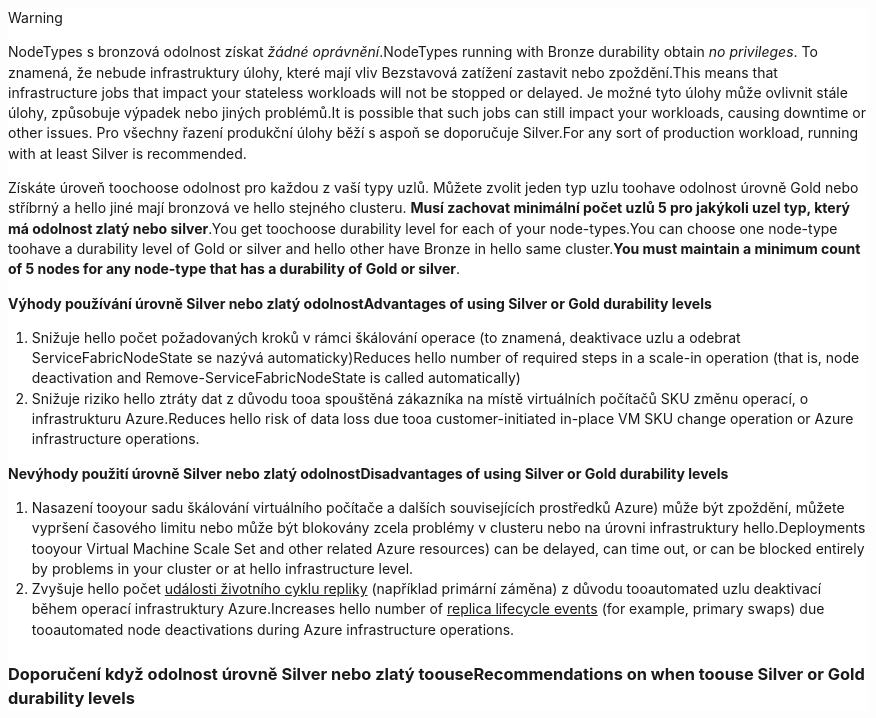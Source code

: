 > [!WARNING]
> <span data-ttu-id="527f6-172">NodeTypes s bronzová odolnost získat _žádné oprávnění_.</span><span class="sxs-lookup"><span data-stu-id="527f6-172">NodeTypes running with Bronze durability obtain _no privileges_.</span></span> <span data-ttu-id="527f6-173">To znamená, že nebude infrastruktury úlohy, které mají vliv Bezstavová zatížení zastavit nebo zpoždění.</span><span class="sxs-lookup"><span data-stu-id="527f6-173">This means that infrastructure jobs that impact your stateless workloads will not be stopped or delayed.</span></span> <span data-ttu-id="527f6-174">Je možné tyto úlohy může ovlivnit stále úlohy, způsobuje výpadek nebo jiných problémů.</span><span class="sxs-lookup"><span data-stu-id="527f6-174">It is possible that such jobs can still impact your workloads, causing downtime or other issues.</span></span> <span data-ttu-id="527f6-175">Pro všechny řazení produkční úlohy běží s aspoň se doporučuje Silver.</span><span class="sxs-lookup"><span data-stu-id="527f6-175">For any sort of production workload, running with at least Silver is recommended.</span></span> 
> 

<span data-ttu-id="527f6-176">Získáte úroveň toochoose odolnost pro každou z vaší typy uzlů. Můžete zvolit jeden typ uzlu toohave odolnost úrovně Gold nebo stříbrný a hello jiné mají bronzová ve hello stejného clusteru. **Musí zachovat minimální počet uzlů 5 pro jakýkoli uzel typ, který má odolnost zlatý nebo silver**.</span><span class="sxs-lookup"><span data-stu-id="527f6-176">You get toochoose durability level for each of your node-types.You can choose one node-type toohave a durability level of Gold or silver and hello other have Bronze in hello same cluster.**You must maintain a minimum count of 5 nodes for any node-type that has a durability of Gold or silver**.</span></span> 

<span data-ttu-id="527f6-177">**Výhody používání úrovně Silver nebo zlatý odolnost**</span><span class="sxs-lookup"><span data-stu-id="527f6-177">**Advantages of using Silver or Gold durability levels**</span></span>
 
1. <span data-ttu-id="527f6-178">Snižuje hello počet požadovaných kroků v rámci škálování operace (to znamená, deaktivace uzlu a odebrat ServiceFabricNodeState se nazývá automaticky)</span><span class="sxs-lookup"><span data-stu-id="527f6-178">Reduces hello number of required steps in a scale-in operation (that is, node deactivation and Remove-ServiceFabricNodeState is called automatically)</span></span>
2. <span data-ttu-id="527f6-179">Snižuje riziko hello ztráty dat z důvodu tooa spouštěná zákazníka na místě virtuálních počítačů SKU změnu operací, o infrastrukturu Azure.</span><span class="sxs-lookup"><span data-stu-id="527f6-179">Reduces hello risk of data loss due tooa customer-initiated in-place VM SKU change operation or Azure infrastructure operations.</span></span>
     
<span data-ttu-id="527f6-180">**Nevýhody použití úrovně Silver nebo zlatý odolnost**</span><span class="sxs-lookup"><span data-stu-id="527f6-180">**Disadvantages of using Silver or Gold durability levels**</span></span>
 
1. <span data-ttu-id="527f6-181">Nasazení tooyour sadu škálování virtuálního počítače a dalších souvisejících prostředků Azure) může být zpoždění, můžete vypršení časového limitu nebo může být blokovány zcela problémy v clusteru nebo na úrovni infrastruktury hello.</span><span class="sxs-lookup"><span data-stu-id="527f6-181">Deployments tooyour Virtual Machine Scale Set and other related Azure resources) can be delayed, can time out, or can be blocked entirely by problems in your cluster or at hello infrastructure level.</span></span> 
2. <span data-ttu-id="527f6-182">Zvyšuje hello počet [události životního cyklu repliky](service-fabric-reliable-services-advanced-usage.md#stateful-service-replica-lifecycle ) (například primární záměna) z důvodu tooautomated uzlu deaktivací během operací infrastruktury Azure.</span><span class="sxs-lookup"><span data-stu-id="527f6-182">Increases hello number of [replica lifecycle events](service-fabric-reliable-services-advanced-usage.md#stateful-service-replica-lifecycle ) (for example, primary swaps) due tooautomated node deactivations during Azure infrastructure operations.</span></span>

### <a name="recommendations-on-when-toouse-silver-or-gold-durability-levels"></a><span data-ttu-id="527f6-183">Doporučení když odolnost úrovně Silver nebo zlatý toouse</span><span class="sxs-lookup"><span data-stu-id="527f6-183">Recommendations on when toouse Silver or Gold durability levels</span></span>


[SystemServices]: ./media/service-fabric-cluster-capacity/SystemServices.png